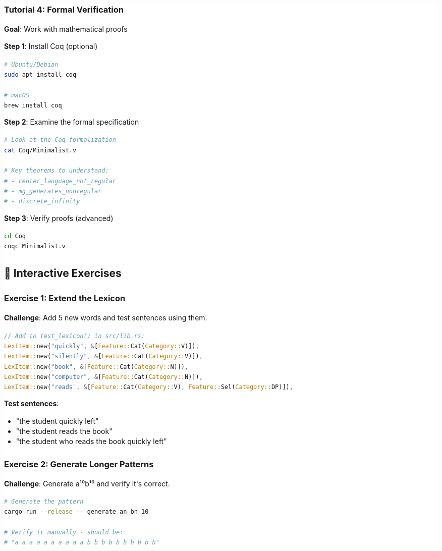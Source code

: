 ### Tutorial 4: Formal Verification

**Goal**: Work with mathematical proofs

**Step 1**: Install Coq (optional)
```bash
# Ubuntu/Debian
sudo apt install coq

# macOS
brew install coq
```

**Step 2**: Examine the formal specification
```bash
# Look at the Coq formalization
cat Coq/Minimalist.v

# Key theorems to understand:
# - center_language_not_regular
# - mg_generates_nonregular  
# - discrete_infinity
```

**Step 3**: Verify proofs (advanced)
```bash
cd Coq
coqc Minimalist.v
```

## 🧪 Interactive Exercises

### Exercise 1: Extend the Lexicon
**Challenge**: Add 5 new words and test sentences using them.

```rust
// Add to test_lexicon() in src/lib.rs:
LexItem::new("quickly", &[Feature::Cat(Category::V)]),
LexItem::new("silently", &[Feature::Cat(Category::V)]),
LexItem::new("book", &[Feature::Cat(Category::N)]),
LexItem::new("computer", &[Feature::Cat(Category::N)]),
LexItem::new("reads", &[Feature::Cat(Category::V), Feature::Sel(Category::DP)]),
```

**Test sentences**:
- "the student quickly left"
- "the student reads the book"  
- "the student who reads the book quickly left"

### Exercise 2: Generate Longer Patterns
**Challenge**: Generate a¹⁰b¹⁰ and verify it's correct.

```bash
# Generate the pattern
cargo run --release -- generate an_bn 10

# Verify it manually - should be:
# "a a a a a a a a a a b b b b b b b b b b"
```
